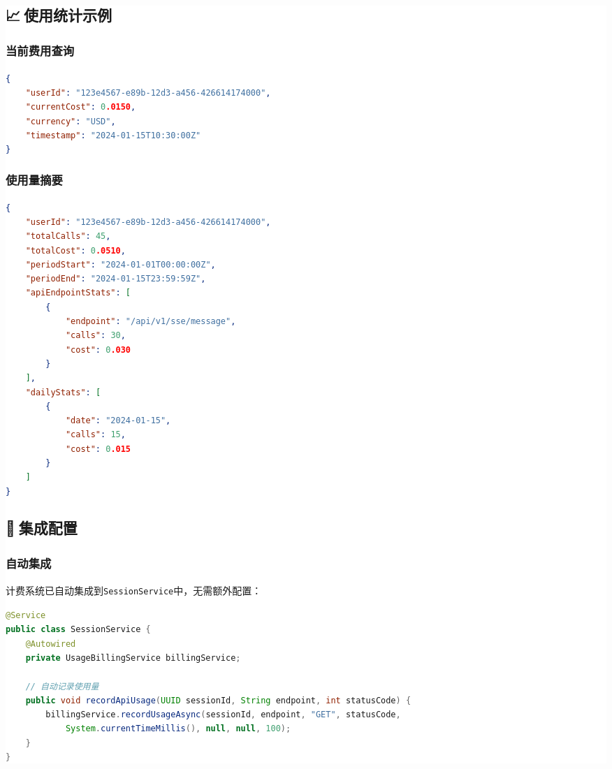 ## 📈 使用统计示例

### 当前费用查询
```json
{
    "userId": "123e4567-e89b-12d3-a456-426614174000",
    "currentCost": 0.0150,
    "currency": "USD",
    "timestamp": "2024-01-15T10:30:00Z"
}
```

### 使用量摘要
```json
{
    "userId": "123e4567-e89b-12d3-a456-426614174000",
    "totalCalls": 45,
    "totalCost": 0.0510,
    "periodStart": "2024-01-01T00:00:00Z",
    "periodEnd": "2024-01-15T23:59:59Z",
    "apiEndpointStats": [
        {
            "endpoint": "/api/v1/sse/message",
            "calls": 30,
            "cost": 0.030
        }
    ],
    "dailyStats": [
        {
            "date": "2024-01-15",
            "calls": 15,
            "cost": 0.015
        }
    ]
}
```

## 🔧 集成配置

### 自动集成
计费系统已自动集成到`SessionService`中，无需额外配置：

```java
@Service
public class SessionService {
    @Autowired
    private UsageBillingService billingService;
    
    // 自动记录使用量
    public void recordApiUsage(UUID sessionId, String endpoint, int statusCode) {
        billingService.recordUsageAsync(sessionId, endpoint, "GET", statusCode, 
            System.currentTimeMillis(), null, null, 100);
    }
}
```
